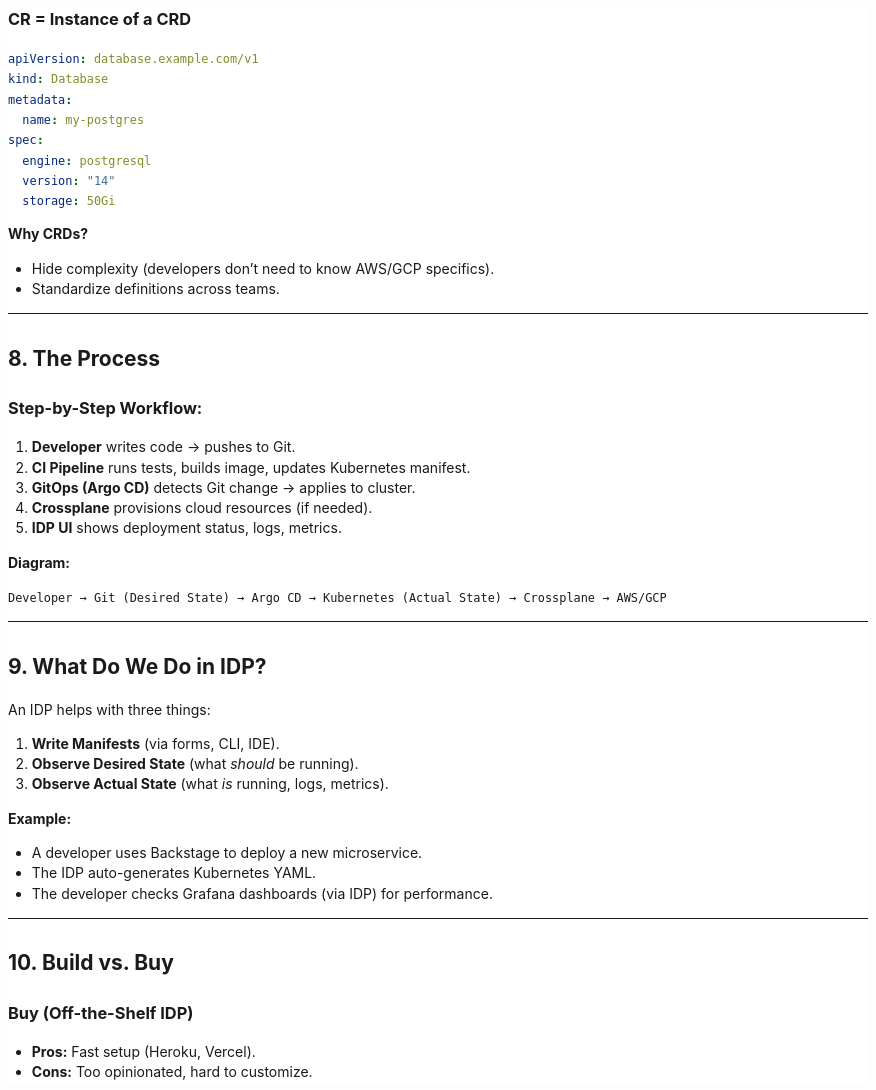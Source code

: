 ### **CR = Instance of a CRD**
```yaml
apiVersion: database.example.com/v1
kind: Database
metadata:
  name: my-postgres
spec:
  engine: postgresql
  version: "14"
  storage: 50Gi
```

**Why CRDs?**  
- Hide complexity (developers don’t need to know AWS/GCP specifics).  
- Standardize definitions across teams.  

---

## **8. The Process**
### **Step-by-Step Workflow:**
1. **Developer** writes code → pushes to Git.  
2. **CI Pipeline** runs tests, builds image, updates Kubernetes manifest.  
3. **GitOps (Argo CD)** detects Git change → applies to cluster.  
4. **Crossplane** provisions cloud resources (if needed).  
5. **IDP UI** shows deployment status, logs, metrics.  

**Diagram:**  
```
Developer → Git (Desired State) → Argo CD → Kubernetes (Actual State) → Crossplane → AWS/GCP
```

---

## **9. What Do We Do in IDP?**
An IDP helps with three things:
1. **Write Manifests** (via forms, CLI, IDE).  
2. **Observe Desired State** (what *should* be running).  
3. **Observe Actual State** (what *is* running, logs, metrics).  

**Example:**  
- A developer uses Backstage to deploy a new microservice.  
- The IDP auto-generates Kubernetes YAML.  
- The developer checks Grafana dashboards (via IDP) for performance.  

---

## **10. Build vs. Buy**
### **Buy (Off-the-Shelf IDP)**
- **Pros:** Fast setup (Heroku, Vercel).  
- **Cons:** Too opinionated, hard to customize.  
